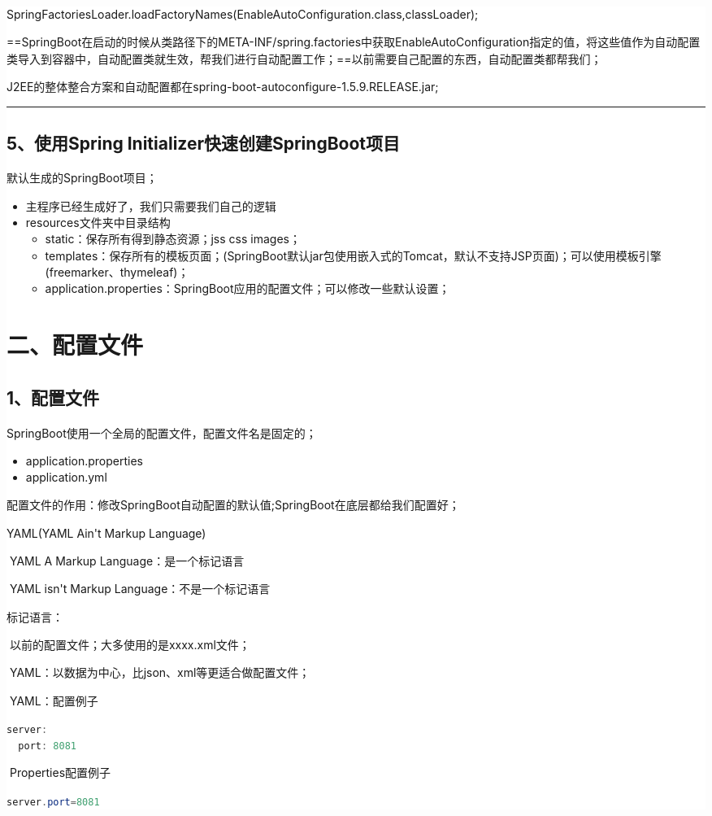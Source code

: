 
SpringFactoriesLoader.loadFactoryNames(EnableAutoConfiguration.class,classLoader);

==SpringBoot在启动的时候从类路径下的META-INF/spring.factories中获取EnableAutoConfiguration指定的值，将这些值作为自动配置类导入到容器中，自动配置类就生效，帮我们进行自动配置工作；==以前需要自己配置的东西，自动配置类都帮我们；

J2EE的整体整合方案和自动配置都在spring-boot-autoconfigure-1.5.9.RELEASE.jar;



---

## 5、使用Spring Initializer快速创建SpringBoot项目

默认生成的SpringBoot项目；

+ 主程序已经生成好了，我们只需要我们自己的逻辑
+ resources文件夹中目录结构
  + static：保存所有得到静态资源；jss css images；
  + templates：保存所有的模板页面；(SpringBoot默认jar包使用嵌入式的Tomcat，默认不支持JSP页面)；可以使用模板引擎(freemarker、thymeleaf)；
  + application.properties：SpringBoot应用的配置文件；可以修改一些默认设置；



# 二、配置文件

## 1、配置文件

SpringBoot使用一个全局的配置文件，配置文件名是固定的；

+ application.properties
+ application.yml

配置文件的作用：修改SpringBoot自动配置的默认值;SpringBoot在底层都给我们配置好；

YAML(YAML Ain't Markup Language)

​		YAML A Markup Language：是一个标记语言

​		YAML isn't Markup Language：不是一个标记语言

标记语言：

​		以前的配置文件；大多使用的是xxxx.xml文件；

​		YAML：以数据为中心，比json、xml等更适合做配置文件；

​		YAML：配置例子

```java 
server:
  port: 8081
```

​		Properties配置例子

```java
server.port=8081
```

